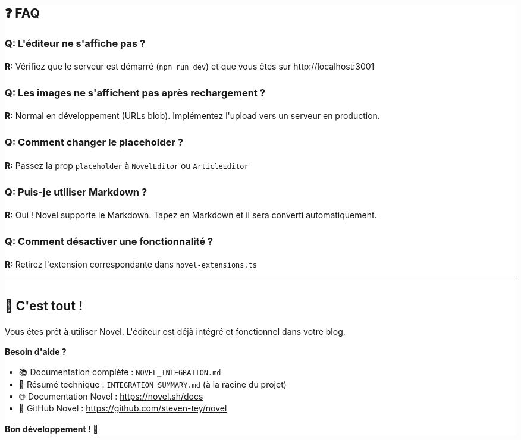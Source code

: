 
## ❓ FAQ

### Q: L'éditeur ne s'affiche pas ?
**R:** Vérifiez que le serveur est démarré (`npm run dev`) et que vous êtes sur http://localhost:3001

### Q: Les images ne s'affichent pas après rechargement ?
**R:** Normal en développement (URLs blob). Implémentez l'upload vers un serveur en production.

### Q: Comment changer le placeholder ?
**R:** Passez la prop `placeholder` à `NovelEditor` ou `ArticleEditor`

### Q: Puis-je utiliser Markdown ?
**R:** Oui ! Novel supporte le Markdown. Tapez en Markdown et il sera converti automatiquement.

### Q: Comment désactiver une fonctionnalité ?
**R:** Retirez l'extension correspondante dans `novel-extensions.ts`

---

## 🎉 C'est tout !

Vous êtes prêt à utiliser Novel. L'éditeur est déjà intégré et fonctionnel dans votre blog.

**Besoin d'aide ?**
- 📚 Documentation complète : `NOVEL_INTEGRATION.md`
- 📝 Résumé technique : `INTEGRATION_SUMMARY.md` (à la racine du projet)
- 🌐 Documentation Novel : https://novel.sh/docs
- 💬 GitHub Novel : https://github.com/steven-tey/novel

**Bon développement ! 🚀**
